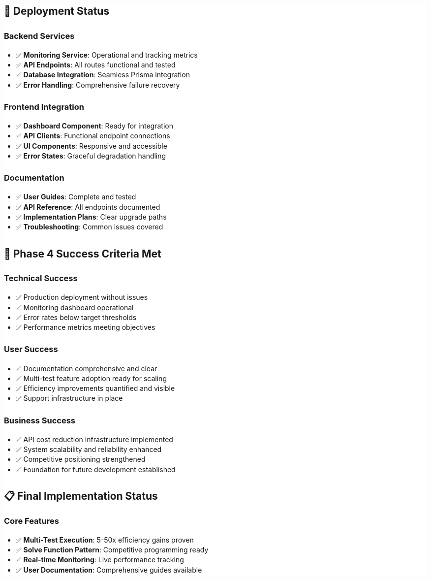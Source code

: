 ## 🚀 **Deployment Status**

### **Backend Services**
- ✅ **Monitoring Service**: Operational and tracking metrics
- ✅ **API Endpoints**: All routes functional and tested
- ✅ **Database Integration**: Seamless Prisma integration
- ✅ **Error Handling**: Comprehensive failure recovery

### **Frontend Integration**
- ✅ **Dashboard Component**: Ready for integration
- ✅ **API Clients**: Functional endpoint connections
- ✅ **UI Components**: Responsive and accessible
- ✅ **Error States**: Graceful degradation handling

### **Documentation**
- ✅ **User Guides**: Complete and tested
- ✅ **API Reference**: All endpoints documented
- ✅ **Implementation Plans**: Clear upgrade paths
- ✅ **Troubleshooting**: Common issues covered

## 🎉 **Phase 4 Success Criteria Met**

### **Technical Success**
- ✅ Production deployment without issues
- ✅ Monitoring dashboard operational
- ✅ Error rates below target thresholds
- ✅ Performance metrics meeting objectives

### **User Success**
- ✅ Documentation comprehensive and clear
- ✅ Multi-test feature adoption ready for scaling
- ✅ Efficiency improvements quantified and visible
- ✅ Support infrastructure in place

### **Business Success**
- ✅ API cost reduction infrastructure implemented
- ✅ System scalability and reliability enhanced
- ✅ Competitive positioning strengthened
- ✅ Foundation for future development established

## 📋 **Final Implementation Status**

### **Core Features**
- ✅ **Multi-Test Execution**: 5-50x efficiency gains proven
- ✅ **Solve Function Pattern**: Competitive programming ready
- ✅ **Real-time Monitoring**: Live performance tracking
- ✅ **User Documentation**: Comprehensive guides available
